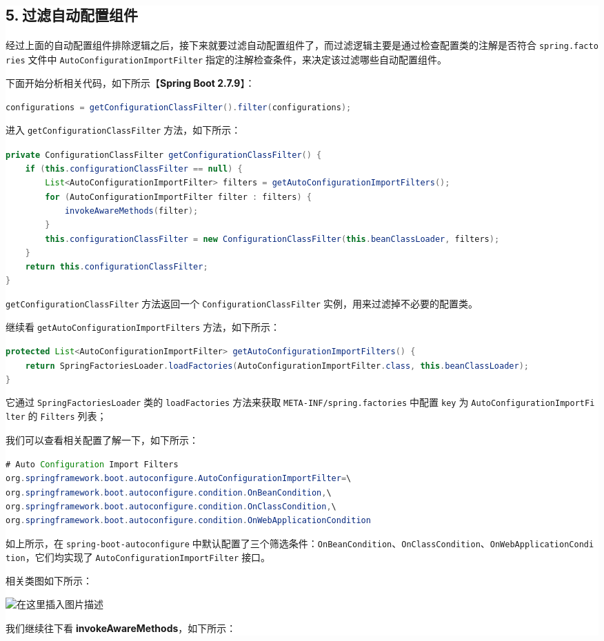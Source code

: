 ## 5. 过滤自动配置组件

经过上面的自动配置组件排除逻辑之后，接下来就要过滤自动配置组件了，而过滤逻辑主要是通过检查配置类的注解是否符合 `spring.factories` 文件中 `AutoConfigurationImportFilter` 指定的注解检查条件，来决定该过滤哪些自动配置组件。

下面开始分析相关代码，如下所示【**Spring Boot 2.7.9**】：

```java
configurations = getConfigurationClassFilter().filter(configurations);
```
进入 `getConfigurationClassFilter` 方法，如下所示：

```java
private ConfigurationClassFilter getConfigurationClassFilter() {
	if (this.configurationClassFilter == null) {
		List<AutoConfigurationImportFilter> filters = getAutoConfigurationImportFilters();
		for (AutoConfigurationImportFilter filter : filters) {
			invokeAwareMethods(filter);
		}
		this.configurationClassFilter = new ConfigurationClassFilter(this.beanClassLoader, filters);
	}
	return this.configurationClassFilter;
}
```
`getConfigurationClassFilter` 方法返回一个 `ConfigurationClassFilter` 实例，用来过滤掉不必要的配置类。

继续看 `getAutoConfigurationImportFilters` 方法，如下所示：

```java 
protected List<AutoConfigurationImportFilter> getAutoConfigurationImportFilters() {
	return SpringFactoriesLoader.loadFactories(AutoConfigurationImportFilter.class, this.beanClassLoader);
}
```
它通过 `SpringFactoriesLoader` 类的 `loadFactories` 方法来获取 `META-INF/spring.factories` 中配置 `key` 为 `AutoConfigurationImportFilter` 的 `Filters` 列表；

我们可以查看相关配置了解一下，如下所示：

```java
# Auto Configuration Import Filters
org.springframework.boot.autoconfigure.AutoConfigurationImportFilter=\
org.springframework.boot.autoconfigure.condition.OnBeanCondition,\
org.springframework.boot.autoconfigure.condition.OnClassCondition,\
org.springframework.boot.autoconfigure.condition.OnWebApplicationCondition
```

如上所示，在 `spring-boot-autoconfigure` 中默认配置了三个筛选条件：`OnBeanCondition`、`OnClassCondition`、`OnWebApplicationCondition`，它们均实现了 `AutoConfigurationImportFilter` 接口。

相关类图如下所示：

![在这里插入图片描述](https://img-blog.csdnimg.cn/1be7fe7beec14d07b0177fe3de363a9c.png)

我们继续往下看 **invokeAwareMethods**，如下所示：
